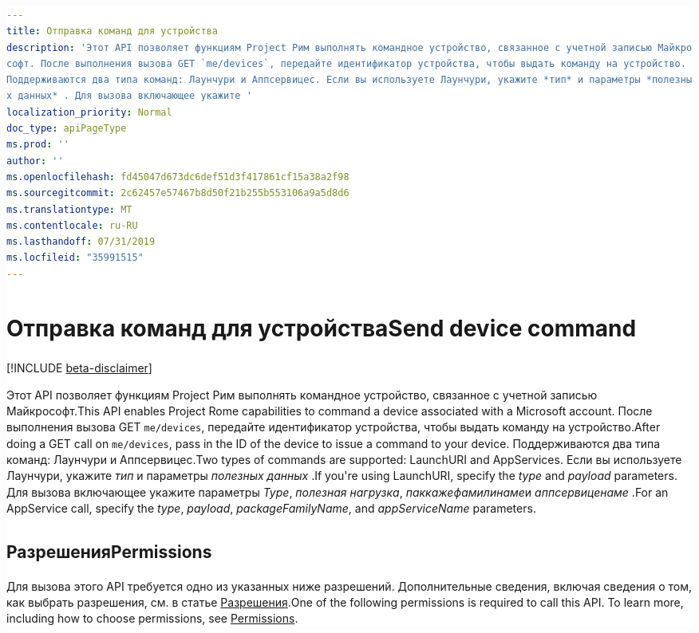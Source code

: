 ```yaml
---
title: Отправка команд для устройства
description: 'Этот API позволяет функциям Project Рим выполнять командное устройство, связанное с учетной записью Майкрософт. После выполнения вызова GET `me/devices`, передайте идентификатор устройства, чтобы выдать команду на устройство. Поддерживаются два типа команд: Лаунчури и Аппсервицес. Если вы используете Лаунчури, укажите *тип* и параметры *полезных данных* . Для вызова включающее укажите '
localization_priority: Normal
doc_type: apiPageType
ms.prod: ''
author: ''
ms.openlocfilehash: fd45047d673dc6def51d3f417861cf15a38a2f98
ms.sourcegitcommit: 2c62457e57467b8d50f21b255b553106a9a5d8d6
ms.translationtype: MT
ms.contentlocale: ru-RU
ms.lasthandoff: 07/31/2019
ms.locfileid: "35991515"
---
```

# <a name="send-device-command"></a><span data-ttu-id="be582-107">Отправка команд для устройства</span><span class="sxs-lookup"><span data-stu-id="be582-107">Send device command</span></span>

[!INCLUDE [beta-disclaimer](../../includes/beta-disclaimer.md)]

<span data-ttu-id="be582-108">Этот API позволяет функциям Project Рим выполнять командное устройство, связанное с учетной записью Майкрософт.</span><span class="sxs-lookup"><span data-stu-id="be582-108">This API enables Project Rome capabilities to command a device associated with a Microsoft account.</span></span> <span data-ttu-id="be582-109">После выполнения вызова GET `me/devices`, передайте идентификатор устройства, чтобы выдать команду на устройство.</span><span class="sxs-lookup"><span data-stu-id="be582-109">After doing a GET call on `me/devices`, pass in the ID of the device to issue a command to your device.</span></span> <span data-ttu-id="be582-110">Поддерживаются два типа команд: Лаунчури и Аппсервицес.</span><span class="sxs-lookup"><span data-stu-id="be582-110">Two types of commands are supported: LaunchURI and AppServices.</span></span> <span data-ttu-id="be582-111">Если вы используете Лаунчури, укажите *тип* и параметры *полезных данных* .</span><span class="sxs-lookup"><span data-stu-id="be582-111">If you're using LaunchURI, specify the *type* and *payload* parameters.</span></span> <span data-ttu-id="be582-112">Для вызова включающее укажите параметры *Type*, *полезная нагрузка*, *паккажефамилинаме*и *аппсервиценаме* .</span><span class="sxs-lookup"><span data-stu-id="be582-112">For an AppService call, specify the *type*, *payload*, *packageFamilyName*, and *appServiceName* parameters.</span></span>

## <a name="permissions"></a><span data-ttu-id="be582-113">Разрешения</span><span class="sxs-lookup"><span data-stu-id="be582-113">Permissions</span></span>

<span data-ttu-id="be582-p103">Для вызова этого API требуется одно из указанных ниже разрешений. Дополнительные сведения, включая сведения о том, как выбрать разрешения, см. в статье [Разрешения](/graph/permissions-reference).</span><span class="sxs-lookup"><span data-stu-id="be582-p103">One of the following permissions is required to call this API. To learn more, including how to choose permissions, see [Permissions](/graph/permissions-reference).</span></span>
